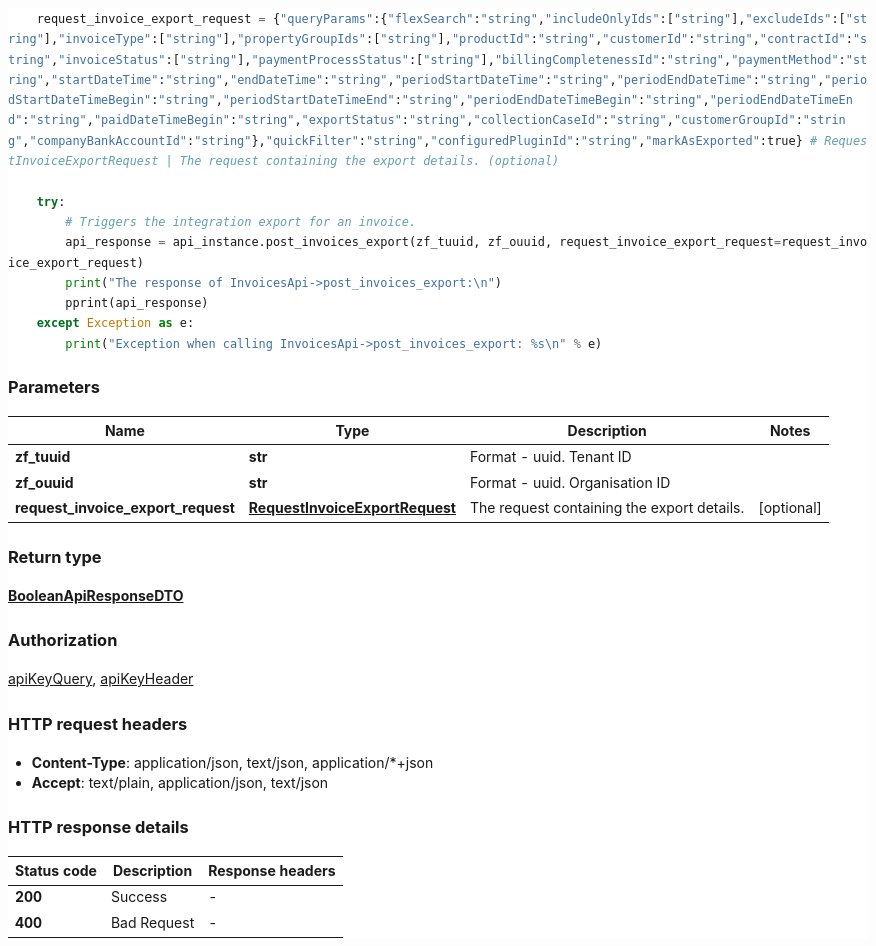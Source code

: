 ```python
    request_invoice_export_request = {"queryParams":{"flexSearch":"string","includeOnlyIds":["string"],"excludeIds":["string"],"invoiceType":["string"],"propertyGroupIds":["string"],"productId":"string","customerId":"string","contractId":"string","invoiceStatus":["string"],"paymentProcessStatus":["string"],"billingCompletenessId":"string","paymentMethod":"string","startDateTime":"string","endDateTime":"string","periodStartDateTime":"string","periodEndDateTime":"string","periodStartDateTimeBegin":"string","periodStartDateTimeEnd":"string","periodEndDateTimeBegin":"string","periodEndDateTimeEnd":"string","paidDateTimeBegin":"string","exportStatus":"string","collectionCaseId":"string","customerGroupId":"string","companyBankAccountId":"string"},"quickFilter":"string","configuredPluginId":"string","markAsExported":true} # RequestInvoiceExportRequest | The request containing the export details. (optional)

    try:
        # Triggers the integration export for an invoice.
        api_response = api_instance.post_invoices_export(zf_tuuid, zf_ouuid, request_invoice_export_request=request_invoice_export_request)
        print("The response of InvoicesApi->post_invoices_export:\n")
        pprint(api_response)
    except Exception as e:
        print("Exception when calling InvoicesApi->post_invoices_export: %s\n" % e)
```



### Parameters


Name | Type | Description  | Notes
------------- | ------------- | ------------- | -------------
 **zf_tuuid** | **str**| Format - uuid. Tenant ID | 
 **zf_ouuid** | **str**| Format - uuid. Organisation ID | 
 **request_invoice_export_request** | [**RequestInvoiceExportRequest**](RequestInvoiceExportRequest.md)| The request containing the export details. | [optional] 

### Return type

[**BooleanApiResponseDTO**](BooleanApiResponseDTO.md)

### Authorization

[apiKeyQuery](../README.md#apiKeyQuery), [apiKeyHeader](../README.md#apiKeyHeader)

### HTTP request headers

 - **Content-Type**: application/json, text/json, application/*+json
 - **Accept**: text/plain, application/json, text/json

### HTTP response details

| Status code | Description | Response headers |
|-------------|-------------|------------------|
**200** | Success |  -  |
**400** | Bad Request |  -  |
